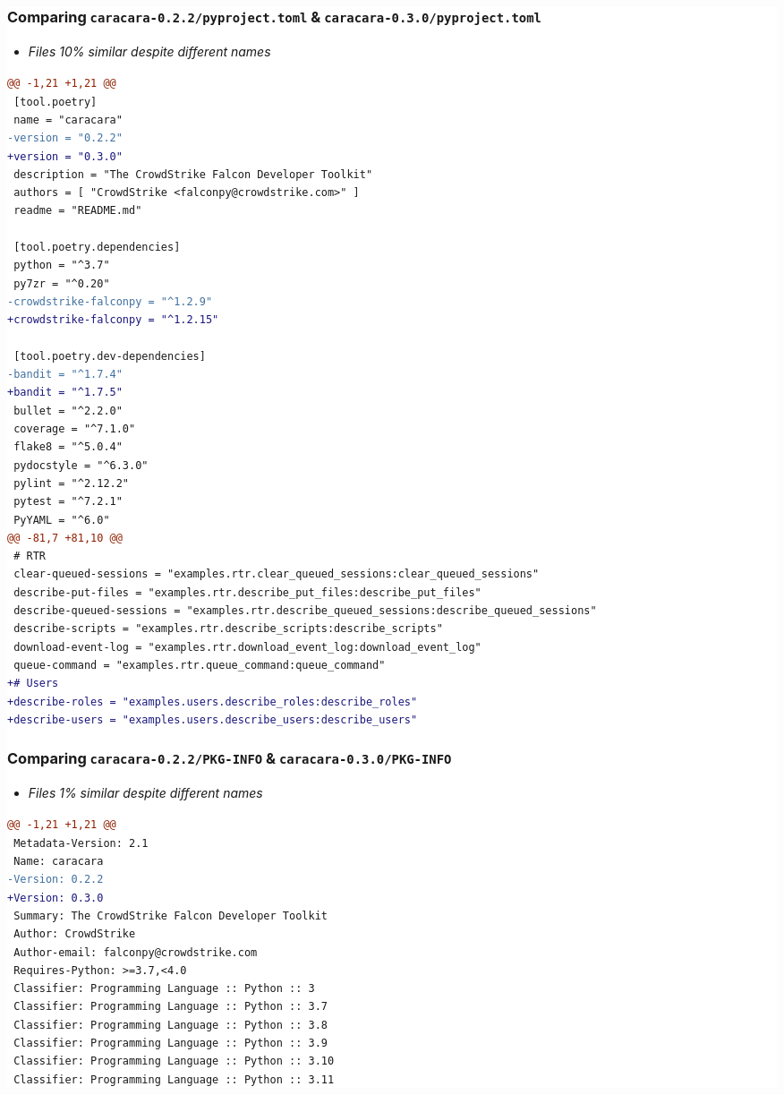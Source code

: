### Comparing `caracara-0.2.2/pyproject.toml` & `caracara-0.3.0/pyproject.toml`

 * *Files 10% similar despite different names*

```diff
@@ -1,21 +1,21 @@
 [tool.poetry]
 name = "caracara"
-version = "0.2.2"
+version = "0.3.0"
 description = "The CrowdStrike Falcon Developer Toolkit"
 authors = [ "CrowdStrike <falconpy@crowdstrike.com>" ]
 readme = "README.md"
 
 [tool.poetry.dependencies]
 python = "^3.7"
 py7zr = "^0.20"
-crowdstrike-falconpy = "^1.2.9"
+crowdstrike-falconpy = "^1.2.15"
 
 [tool.poetry.dev-dependencies]
-bandit = "^1.7.4"
+bandit = "^1.7.5"
 bullet = "^2.2.0"
 coverage = "^7.1.0"
 flake8 = "^5.0.4"
 pydocstyle = "^6.3.0"
 pylint = "^2.12.2"
 pytest = "^7.2.1"
 PyYAML = "^6.0"
@@ -81,7 +81,10 @@
 # RTR
 clear-queued-sessions = "examples.rtr.clear_queued_sessions:clear_queued_sessions"
 describe-put-files = "examples.rtr.describe_put_files:describe_put_files"
 describe-queued-sessions = "examples.rtr.describe_queued_sessions:describe_queued_sessions"
 describe-scripts = "examples.rtr.describe_scripts:describe_scripts"
 download-event-log = "examples.rtr.download_event_log:download_event_log"
 queue-command = "examples.rtr.queue_command:queue_command"
+# Users
+describe-roles = "examples.users.describe_roles:describe_roles"
+describe-users = "examples.users.describe_users:describe_users"
```

### Comparing `caracara-0.2.2/PKG-INFO` & `caracara-0.3.0/PKG-INFO`

 * *Files 1% similar despite different names*

```diff
@@ -1,21 +1,21 @@
 Metadata-Version: 2.1
 Name: caracara
-Version: 0.2.2
+Version: 0.3.0
 Summary: The CrowdStrike Falcon Developer Toolkit
 Author: CrowdStrike
 Author-email: falconpy@crowdstrike.com
 Requires-Python: >=3.7,<4.0
 Classifier: Programming Language :: Python :: 3
 Classifier: Programming Language :: Python :: 3.7
 Classifier: Programming Language :: Python :: 3.8
 Classifier: Programming Language :: Python :: 3.9
 Classifier: Programming Language :: Python :: 3.10
 Classifier: Programming Language :: Python :: 3.11
```
